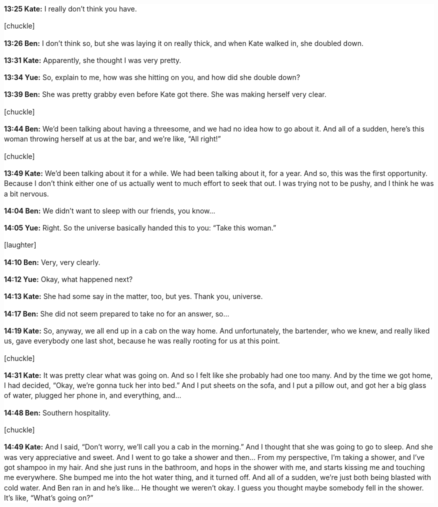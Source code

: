 <strong>13:25 Kate:</strong> I really don’t think you have.

[chuckle]

<strong>13:26 Ben:</strong> I don’t think so, but she was laying it on really thick, and when Kate walked in, she doubled down.

<strong>13:31 Kate:</strong> Apparently, she thought I was very pretty.

<strong>13:34 Yue:</strong> So, explain to me, how was she hitting on you, and how did she double down?

<strong>13:39 Ben:</strong> She was pretty grabby even before Kate got there. She was making herself very clear.

[chuckle]

<strong>13:44 Ben:</strong> We’d been talking about having a threesome, and we had no idea how to go about it. And all of a sudden, here’s this woman throwing herself at us at the bar, and we’re like, “All right!”

[chuckle]

<strong>13:49 Kate:</strong> We’d been talking about it for a while. We had been talking about it, for a year. And so, this was the first opportunity. Because I don’t think either one of us actually went to much effort to seek that out. I was trying not to be pushy, and I think he was a bit nervous.

<strong>14:04 Ben:</strong> We didn’t want to sleep with our friends, you know...

<strong>14:05 Yue:</strong> Right. So the universe basically handed this to you: “Take this woman.”

[laughter]

<strong>14:10 Ben:</strong> Very, very clearly.

<strong>14:12 Yue:</strong> Okay, what happened next?

<strong>14:13 Kate:</strong> She had some say in the matter, too, but yes. Thank you, universe.

<strong>14:17 Ben:</strong> She did not seem prepared to take no for an answer, so...

<strong>14:19 Kate:</strong> So, anyway, we all end up in a cab on the way home. And unfortunately, the bartender, who we knew, and really liked us, gave everybody one last shot, because he was really rooting for us at this point.

[chuckle]

<strong>14:31 Kate:</strong> It was pretty clear what was going on. And so I felt like she probably had one too many. And by the time we got home, I had decided, “Okay, we’re gonna tuck her into bed.” And I put sheets on the sofa, and I put a pillow out, and got her a big glass of water, plugged her phone in, and everything, and...

<strong>14:48 Ben:</strong> Southern hospitality.

[chuckle]

<strong>14:49 Kate:</strong> And I said, “Don’t worry, we’ll call you a cab in the morning.” And I thought that she was going to go to sleep. And she was very appreciative and sweet. And I went to go take a shower and then... From my perspective, I’m taking a shower, and I’ve got shampoo in my hair. And she just runs in the bathroom, and hops in the shower with me, and starts kissing me and touching me everywhere. She bumped me into the hot water thing, and it turned off. And all of a sudden, we’re just both being blasted with cold water. And Ben ran in and he’s like... He thought we weren’t okay. I guess you thought maybe somebody fell in the shower. It’s like, “What’s going on?”
